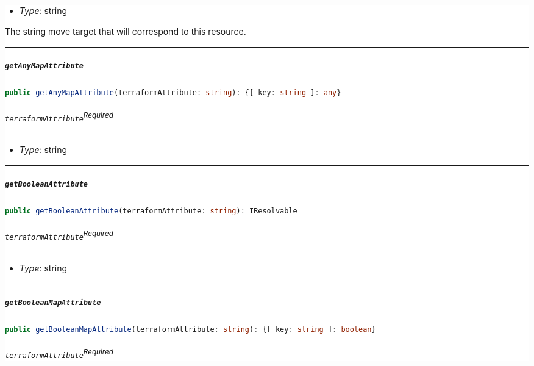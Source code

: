 - *Type:* string

The string move target that will correspond to this resource.

---

##### `getAnyMapAttribute` <a name="getAnyMapAttribute" id="rhizo-co-terraform-provider-oci.aiAnomalyDetectionAiPrivateEndpoint.AiAnomalyDetectionAiPrivateEndpoint.getAnyMapAttribute"></a>

```typescript
public getAnyMapAttribute(terraformAttribute: string): {[ key: string ]: any}
```

###### `terraformAttribute`<sup>Required</sup> <a name="terraformAttribute" id="rhizo-co-terraform-provider-oci.aiAnomalyDetectionAiPrivateEndpoint.AiAnomalyDetectionAiPrivateEndpoint.getAnyMapAttribute.parameter.terraformAttribute"></a>

- *Type:* string

---

##### `getBooleanAttribute` <a name="getBooleanAttribute" id="rhizo-co-terraform-provider-oci.aiAnomalyDetectionAiPrivateEndpoint.AiAnomalyDetectionAiPrivateEndpoint.getBooleanAttribute"></a>

```typescript
public getBooleanAttribute(terraformAttribute: string): IResolvable
```

###### `terraformAttribute`<sup>Required</sup> <a name="terraformAttribute" id="rhizo-co-terraform-provider-oci.aiAnomalyDetectionAiPrivateEndpoint.AiAnomalyDetectionAiPrivateEndpoint.getBooleanAttribute.parameter.terraformAttribute"></a>

- *Type:* string

---

##### `getBooleanMapAttribute` <a name="getBooleanMapAttribute" id="rhizo-co-terraform-provider-oci.aiAnomalyDetectionAiPrivateEndpoint.AiAnomalyDetectionAiPrivateEndpoint.getBooleanMapAttribute"></a>

```typescript
public getBooleanMapAttribute(terraformAttribute: string): {[ key: string ]: boolean}
```

###### `terraformAttribute`<sup>Required</sup> <a name="terraformAttribute" id="rhizo-co-terraform-provider-oci.aiAnomalyDetectionAiPrivateEndpoint.AiAnomalyDetectionAiPrivateEndpoint.getBooleanMapAttribute.parameter.terraformAttribute"></a>
